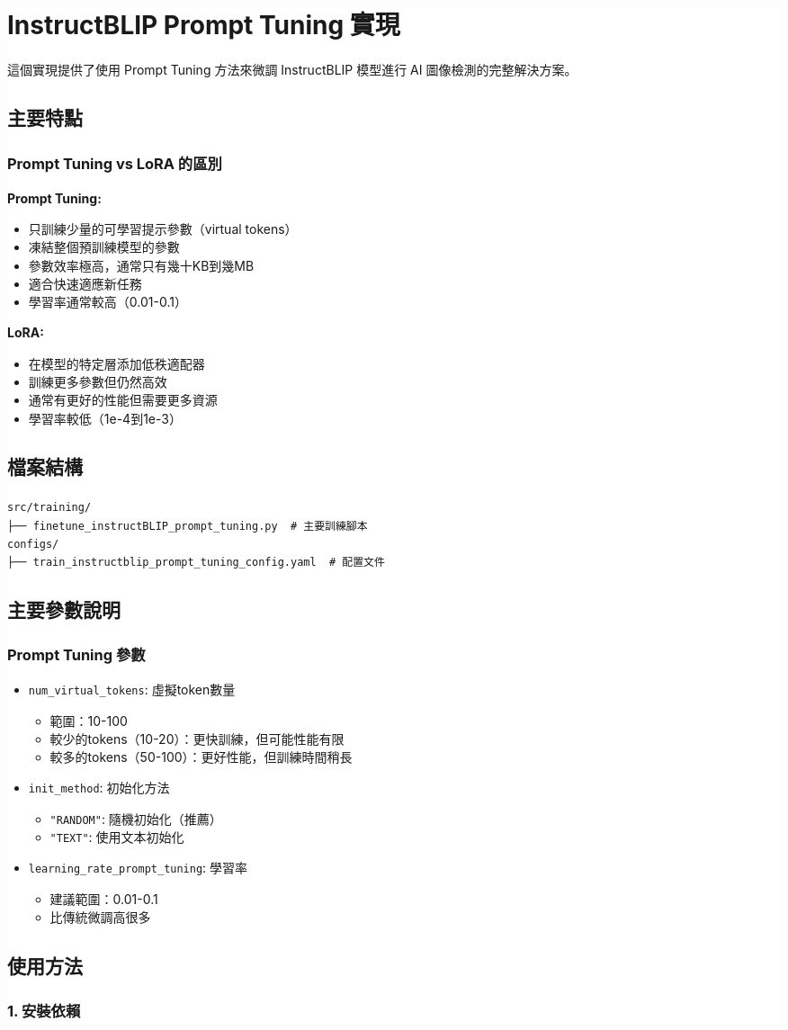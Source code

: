 # InstructBLIP Prompt Tuning 實現

這個實現提供了使用 Prompt Tuning 方法來微調 InstructBLIP 模型進行 AI 圖像檢測的完整解決方案。

## 主要特點

### Prompt Tuning vs LoRA 的區別

**Prompt Tuning:**
- 只訓練少量的可學習提示參數（virtual tokens）
- 凍結整個預訓練模型的參數
- 參數效率極高，通常只有幾十KB到幾MB
- 適合快速適應新任務
- 學習率通常較高（0.01-0.1）

**LoRA:**
- 在模型的特定層添加低秩適配器
- 訓練更多參數但仍然高效
- 通常有更好的性能但需要更多資源
- 學習率較低（1e-4到1e-3）

## 檔案結構

```
src/training/
├── finetune_instructBLIP_prompt_tuning.py  # 主要訓練腳本
configs/
├── train_instructblip_prompt_tuning_config.yaml  # 配置文件
```

## 主要參數說明

### Prompt Tuning 參數

- `num_virtual_tokens`: 虛擬token數量
  - 範圍：10-100
  - 較少的tokens（10-20）：更快訓練，但可能性能有限
  - 較多的tokens（50-100）：更好性能，但訓練時間稍長

- `init_method`: 初始化方法
  - `"RANDOM"`: 隨機初始化（推薦）
  - `"TEXT"`: 使用文本初始化

- `learning_rate_prompt_tuning`: 學習率
  - 建議範圍：0.01-0.1
  - 比傳統微調高很多

## 使用方法

### 1. 安裝依賴
